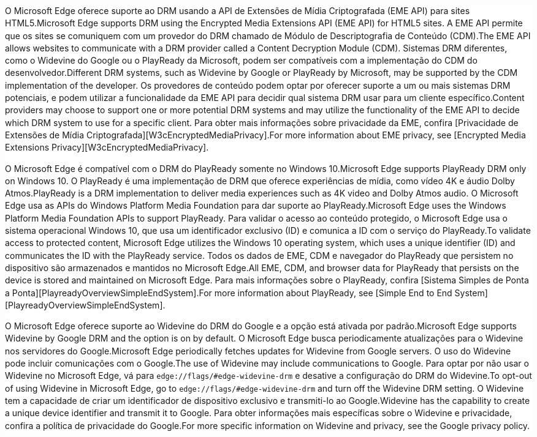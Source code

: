 <span data-ttu-id="1d1b9-280">O Microsoft Edge oferece suporte ao DRM usando a API de Extensões de Mídia Criptografada \(EME API\) para sites HTML5.</span><span class="sxs-lookup"><span data-stu-id="1d1b9-280">Microsoft Edge supports DRM using the Encrypted Media Extensions API \(EME API\) for HTML5 sites.</span></span>  <span data-ttu-id="1d1b9-281">A EME API permite que os sites se comuniquem com um provedor do DRM chamado de Módulo de Descriptografia de Conteúdo \(CDM\).</span><span class="sxs-lookup"><span data-stu-id="1d1b9-281">The EME API allows websites to communicate with a DRM provider called a Content Decryption Module \(CDM\).</span></span>  <span data-ttu-id="1d1b9-282">Sistemas DRM diferentes, como o Widevine do Google ou o PlayReady da Microsoft, podem ser compatíveis com a implementação do CDM do desenvolvedor.</span><span class="sxs-lookup"><span data-stu-id="1d1b9-282">Different DRM systems, such as Widevine by Google or PlayReady by Microsoft, may be supported by the CDM implementation of the developer.</span></span>  <span data-ttu-id="1d1b9-283">Os provedores de conteúdo podem optar por oferecer suporte a um ou mais sistemas DRM potenciais, e podem utilizar a funcionalidade da EME API para decidir qual sistema DRM usar para um cliente específico.</span><span class="sxs-lookup"><span data-stu-id="1d1b9-283">Content providers may choose to support one or more potential DRM systems and may utilize the functionality of the EME API to decide which DRM system to use for a specific client.</span></span>  <span data-ttu-id="1d1b9-284">Para obter mais informações sobre privacidade da EME, confira [Privacidade de Extensões de Mídia Criptografada][W3cEncryptedMediaPrivacy].</span><span class="sxs-lookup"><span data-stu-id="1d1b9-284">For more information about EME privacy, see [Encrypted Media Extensions Privacy][W3cEncryptedMediaPrivacy].</span></span>  

<span data-ttu-id="1d1b9-285">O Microsoft Edge é compatível com o DRM do PlayReady somente no Windows 10.</span><span class="sxs-lookup"><span data-stu-id="1d1b9-285">Microsoft Edge supports PlayReady DRM only on Windows 10.</span></span>  <span data-ttu-id="1d1b9-286">O PlayReady é uma implementação de DRM que oferece experiências de mídia, como vídeo 4K e áudio Dolby Atmos.</span><span class="sxs-lookup"><span data-stu-id="1d1b9-286">PlayReady is a DRM implementation to deliver media experiences such as 4K video and Dolby Atmos audio.</span></span>  <span data-ttu-id="1d1b9-287">O Microsoft Edge usa as APIs do Windows Platform Media Foundation para dar suporte ao PlayReady.</span><span class="sxs-lookup"><span data-stu-id="1d1b9-287">Microsoft Edge uses the Windows Platform Media Foundation APIs to support PlayReady.</span></span>  <span data-ttu-id="1d1b9-288">Para validar o acesso ao conteúdo protegido, o Microsoft Edge usa o sistema operacional Windows 10, que usa um identificador exclusivo \(ID\) e comunica a ID com o serviço do PlayReady.</span><span class="sxs-lookup"><span data-stu-id="1d1b9-288">To validate access to protected content, Microsoft Edge utilizes the Windows 10 operating system, which uses a unique identifier \(ID\) and communicates the ID with the PlayReady service.</span></span>  <span data-ttu-id="1d1b9-289">Todos os dados de EME, CDM e navegador do PlayReady que persistem no dispositivo são armazenados e mantidos no Microsoft Edge.</span><span class="sxs-lookup"><span data-stu-id="1d1b9-289">All EME, CDM, and browser data for PlayReady that persists on the device is stored and maintained on Microsoft Edge.</span></span>  <span data-ttu-id="1d1b9-290">Para mais informações sobre o PlayReady, confira [Sistema Simples de Ponta a Ponta][PlayreadyOverviewSimpleEndSystem].</span><span class="sxs-lookup"><span data-stu-id="1d1b9-290">For more information about PlayReady, see [Simple End to End System][PlayreadyOverviewSimpleEndSystem].</span></span>  

<span data-ttu-id="1d1b9-291">O Microsoft Edge oferece suporte ao Widevine do DRM do Google e a opção está ativada por padrão.</span><span class="sxs-lookup"><span data-stu-id="1d1b9-291">Microsoft Edge supports Widevine by Google DRM and the option is on by default.</span></span>  <span data-ttu-id="1d1b9-292">O Microsoft Edge busca periodicamente atualizações para o Widevine nos servidores do Google.</span><span class="sxs-lookup"><span data-stu-id="1d1b9-292">Microsoft Edge periodically fetches updates for Widevine from Google servers.</span></span>  <span data-ttu-id="1d1b9-293">O uso do Widevine pode incluir comunicações com o Google.</span><span class="sxs-lookup"><span data-stu-id="1d1b9-293">The use of Widevine may include communications to Google.</span></span>  <span data-ttu-id="1d1b9-294">Para optar por não usar o Widevine no Microsoft Edge, vá para `edge://flags/#edge-widevine-drm` e desative a configuração do DRM do Widevine.</span><span class="sxs-lookup"><span data-stu-id="1d1b9-294">To opt-out of using Widevine in Microsoft Edge, go to `edge://flags/#edge-widevine-drm` and turn off the Widevine DRM setting.</span></span>  <span data-ttu-id="1d1b9-295">O Widevine tem a capacidade de criar um identificador de dispositivo exclusivo e transmiti-lo ao Google.</span><span class="sxs-lookup"><span data-stu-id="1d1b9-295">Widevine has the capability to create a unique device identifier and transmit it to Google.</span></span>  <span data-ttu-id="1d1b9-296">Para obter informações mais específicas sobre o Widevine e privacidade, confira a política de privacidade do Google.</span><span class="sxs-lookup"><span data-stu-id="1d1b9-296">For more specific information on Widevine and privacy, see the Google privacy policy.</span></span>  
